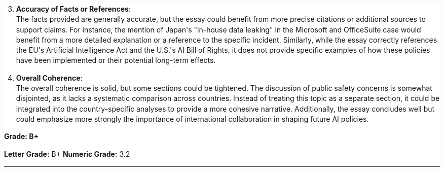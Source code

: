 3) **Accuracy of Facts or References**:  
The facts provided are generally accurate, but the essay could benefit from more precise citations or additional sources to support claims. For instance, the mention of Japan's "in-house data leaking" in the Microsoft and OfficeSuite case would benefit from a more detailed explanation or a reference to the specific incident. Similarly, while the essay correctly references the EU's Artificial Intelligence Act and the U.S.'s AI Bill of Rights, it does not provide specific examples of how these policies have been implemented or their potential long-term effects.

4) **Overall Coherence**:  
The overall coherence is solid, but some sections could be tightened. The discussion of public safety concerns is somewhat disjointed, as it lacks a systematic comparison across countries. Instead of treating this topic as a separate section, it could be integrated into the country-specific analyses to provide a more cohesive narrative. Additionally, the essay concludes well but could emphasize more strongly the importance of international collaboration in shaping future AI policies.

**Grade: B+**

**Letter Grade:** B+
**Numeric Grade:** 3.2

---

